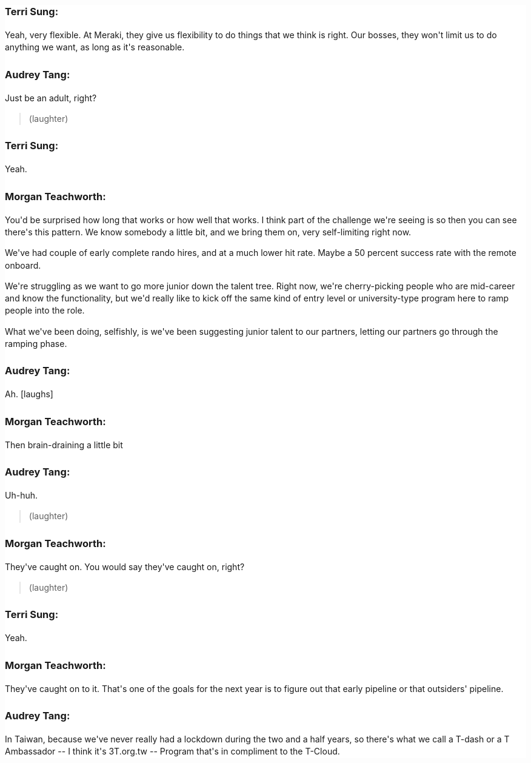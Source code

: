 ### Terri Sung:
Yeah, very flexible. At Meraki, they give us flexibility to do things that we think is right. Our bosses, they won't limit us to do anything we want, as long as it's reasonable.

### Audrey Tang:
Just be an adult, right?

> (laughter)

### Terri Sung:
Yeah.

### Morgan Teachworth:
You'd be surprised how long that works or how well that works. I think part of the challenge we're seeing is so then you can see there's this pattern. We know somebody a little bit, and we bring them on, very self-limiting right now.

We've had couple of early complete rando hires, and at a much lower hit rate. Maybe a 50 percent success rate with the remote onboard.

We're struggling as we want to go more junior down the talent tree. Right now, we're cherry-picking people who are mid-career and know the functionality, but we'd really like to kick off the same kind of entry level or university-type program here to ramp people into the role.

What we've been doing, selfishly, is we've been suggesting junior talent to our partners, letting our partners go through the ramping phase.

### Audrey Tang:
Ah. [laughs]

### Morgan Teachworth:
Then brain-draining a little bit

### Audrey Tang:
Uh-huh.

> (laughter)

### Morgan Teachworth:
They've caught on. You would say they've caught on, right?

> (laughter)

### Terri Sung:
Yeah.

### Morgan Teachworth:
They've caught on to it. That's one of the goals for the next year is to figure out that early pipeline or that outsiders' pipeline.

### Audrey Tang:
In Taiwan, because we've never really had a lockdown during the two and a half years, so there's what we call a T-dash or a T Ambassador -- I think it's 3T.org.tw -- Program that's in compliment to the T-Cloud.
